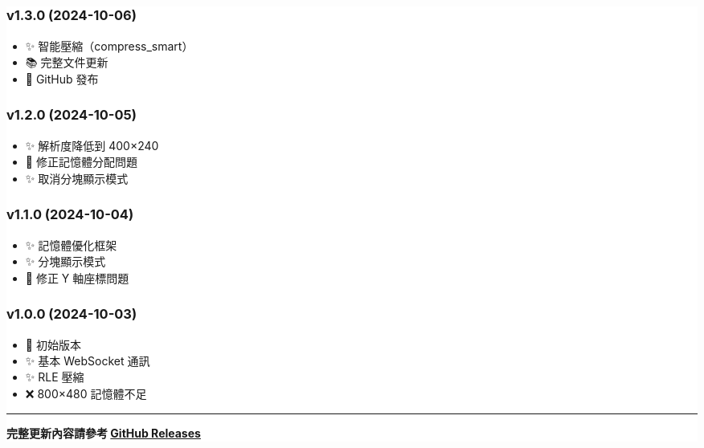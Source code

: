 ### v1.3.0 (2024-10-06)
- ✨ 智能壓縮（compress_smart）
- 📚 完整文件更新
- 🚀 GitHub 發布

### v1.2.0 (2024-10-05)
- ✨ 解析度降低到 400×240
- 🐛 修正記憶體分配問題
- ✨ 取消分塊顯示模式

### v1.1.0 (2024-10-04)
- ✨ 記憶體優化框架
- ✨ 分塊顯示模式
- 🐛 修正 Y 軸座標問題

### v1.0.0 (2024-10-03)
- 🎉 初始版本
- ✨ 基本 WebSocket 通訊
- ✨ RLE 壓縮
- ❌ 800×480 記憶體不足

---

**完整更新內容請參考 [GitHub Releases](https://github.com/DanielYJHsieh/epaper_display/releases)**
